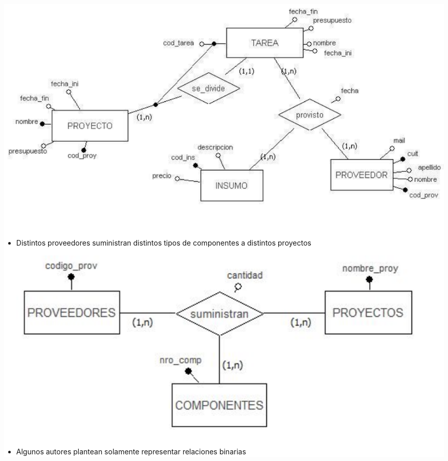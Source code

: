   ![Ternaria](img/ternaria-3.png)

* Distintos proveedores suministran distintos tipos de componentes a distintos proyectos

  ![Ternaria](img/ternaria-4.png)

* Algunos autores plantean solamente representar relaciones binarias
